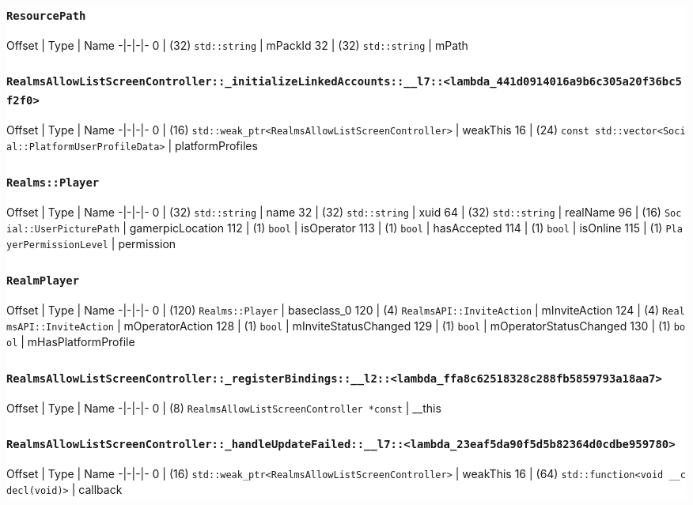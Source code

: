 
### `ResourcePath`
Offset | Type | Name
-|-|-|-
0 | (32) `std::string` | mPackId
32 | (32) `std::string` | mPath


### `RealmsAllowListScreenController::_initializeLinkedAccounts::__l7::<lambda_441d0914016a9b6c305a20f36bc5f2f0>`
Offset | Type | Name
-|-|-|-
0 | (16) `std::weak_ptr<RealmsAllowListScreenController>` | weakThis
16 | (24) `const std::vector<Social::PlatformUserProfileData>` | platformProfiles


### `Realms::Player`
Offset | Type | Name
-|-|-|-
0 | (32) `std::string` | name
32 | (32) `std::string` | xuid
64 | (32) `std::string` | realName
96 | (16) `Social::UserPicturePath` | gamerpicLocation
112 | (1) `bool` | isOperator
113 | (1) `bool` | hasAccepted
114 | (1) `bool` | isOnline
115 | (1) `PlayerPermissionLevel` | permission


### `RealmPlayer`
Offset | Type | Name
-|-|-|-
0 | (120) `Realms::Player` | baseclass_0
120 | (4) `RealmsAPI::InviteAction` | mInviteAction
124 | (4) `RealmsAPI::InviteAction` | mOperatorAction
128 | (1) `bool` | mInviteStatusChanged
129 | (1) `bool` | mOperatorStatusChanged
130 | (1) `bool` | mHasPlatformProfile


### `RealmsAllowListScreenController::_registerBindings::__l2::<lambda_ffa8c62518328c288fb5859793a18aa7>`
Offset | Type | Name
-|-|-|-
0 | (8) `RealmsAllowListScreenController *const` | __this


### `RealmsAllowListScreenController::_handleUpdateFailed::__l7::<lambda_23eaf5da90f5d5b82364d0cdbe959780>`
Offset | Type | Name
-|-|-|-
0 | (16) `std::weak_ptr<RealmsAllowListScreenController>` | weakThis
16 | (64) `std::function<void __cdecl(void)>` | callback
